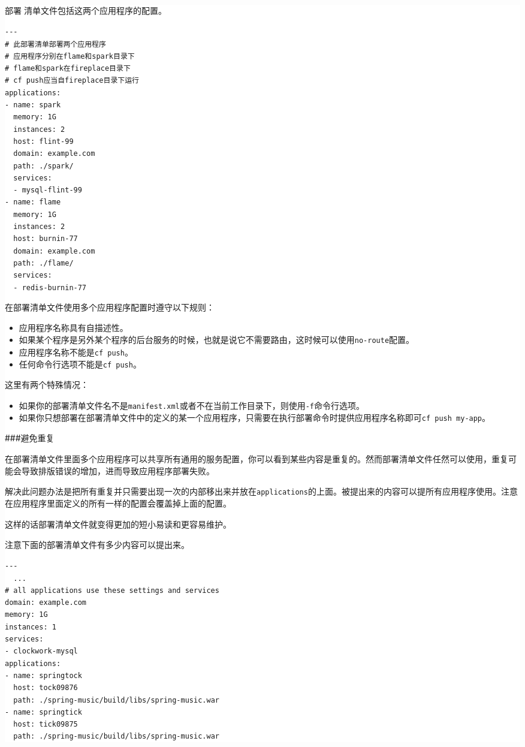 部署 清单文件包括这两个应用程序的配置。

```
---
# 此部署清单部署两个应用程序
# 应用程序分别在flame和spark目录下
# flame和spark在fireplace目录下
# cf push应当自fireplace目录下运行
applications:
- name: spark
  memory: 1G
  instances: 2
  host: flint-99
  domain: example.com
  path: ./spark/
  services:
  - mysql-flint-99
- name: flame
  memory: 1G
  instances: 2
  host: burnin-77
  domain: example.com
  path: ./flame/
  services:
  - redis-burnin-77
```

在部署清单文件使用多个应用程序配置时遵守以下规则：

* 应用程序名称具有自描述性。
* 如果某个程序是另外某个程序的后台服务的时候，也就是说它不需要路由，这时候可以使用`no-route`配置。
* 应用程序名称不能是`cf push`。
* 任何命令行选项不能是`cf push`。

这里有两个特殊情况：

* 如果你的部署清单文件名不是`manifest.xml`或者不在当前工作目录下，则使用`-f`命令行选项。
* 如果你只想部署在部署清单文件中的定义的某一个应用程序，只需要在执行部署命令时提供应用程序名称即可`cf push my-app`。

###避免重复

在部署清单文件里面多个应用程序可以共享所有通用的服务配置，你可以看到某些内容是重复的。然而部署清单文件任然可以使用，重复可能会导致排版错误的增加，进而导致应用程序部署失败。

解决此问题办法是把所有重复并只需要出现一次的内部移出来并放在`applications`的上面。被提出来的内容可以提所有应用程序使用。注意在应用程序里面定义的所有一样的配置会覆盖掉上面的配置。

这样的话部署清单文件就变得更加的短小易读和更容易维护。

注意下面的部署清单文件有多少内容可以提出来。

```
---
  ...
# all applications use these settings and services
domain: example.com
memory: 1G
instances: 1
services:
- clockwork-mysql
applications:
- name: springtock
  host: tock09876
  path: ./spring-music/build/libs/spring-music.war
- name: springtick
  host: tick09875
  path: ./spring-music/build/libs/spring-music.war
```
